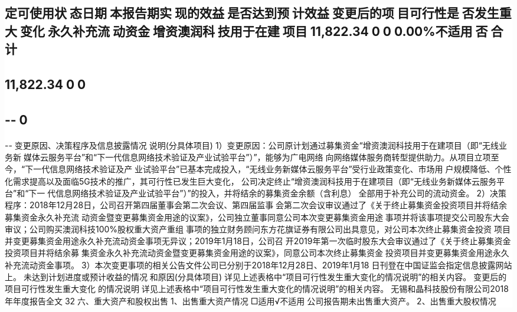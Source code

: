 定可使用状
态日期
本报告期实
现的效益
是否达到预
计效益
变更后的项
目可行性是
否发生重大
变化
永久补充流
动资金
增资澳润科
技用于在建
项目
11,822.34
0
0
0.00%不适用
否
合计
--
11,822.34
0
0
--
--
0
--
--
变更原因、决策程序及信息披露情况
说明(分具体项目)
1）变更原因：公司原计划通过募集资金“增资澳润科技用于在建项目（即“无线业务新
媒体云服务平台”和“下一代信息网络技术验证及产业试验平台”）”，能够为广电网络
向网络媒体服务商转型提供助力。从项目立项至今，“下一代信息网络技术验证及产
业试验平台”已基本完成投入，“无线业务新媒体云服务平台”受行业政策变化、市场用
户规模降低、个性化需求提高以及面临5G技术的推广，其可行性已发生巨大变化，
公司决定终止“增资澳润科技用于在建项目（即“无线业务新媒体云服务平台”和“下一
代信息网络技术验证及产业试验平台”）”的投入，并将结余的募集资金余额（含利息）
全部用于补充公司的流动资金。
2）决策程序：2018年12月28日，公司召开第四届董事会第二次会议、第四届监事
会第二次会议审议通过了《关于终止募集资金投资项目并将结余募集资金永久补充流
动资金暨变更募集资金用途的议案》，公司独立董事同意公司本次变更募集资金用途
事项并将该事项提交公司股东大会审议；公司购买澳润科技100%股权重大资产重组
事项的独立财务顾问东方花旗证券有限公司出具意见，对公司本次终止募集资金投资
项目并变更募集资金用途永久补充流动资金事项无异议；2019年1月18日，公司召
开2019年第一次临时股东大会审议通过了《关于终止募集资金投资项目并将结余募
集资金永久补充流动资金暨变更募集资金用途的议案》，同意公司本次终止募集资金
投资项目并变更募集资金用途永久补充流动资金事项。
3）本次变更事项的相关公告文件公司已分别于2018年12月28日、2019年1月18
日刊登在中国证监会指定信息披露网站上。
未达到计划进度或预计收益的情况
和原因(分具体项目)
详见上述表格中“项目可行性发生重大变化的情况说明”的相关内容。
变更后的项目可行性发生重大变化
的情况说明
详见上述表格中“项目可行性发生重大变化的情况说明”的相关内容。
无锡和晶科技股份有限公司2018年年度报告全文
32
六、重大资产和股权出售
1、出售重大资产情况
□适用√不适用
公司报告期未出售重大资产。
2、出售重大股权情况
